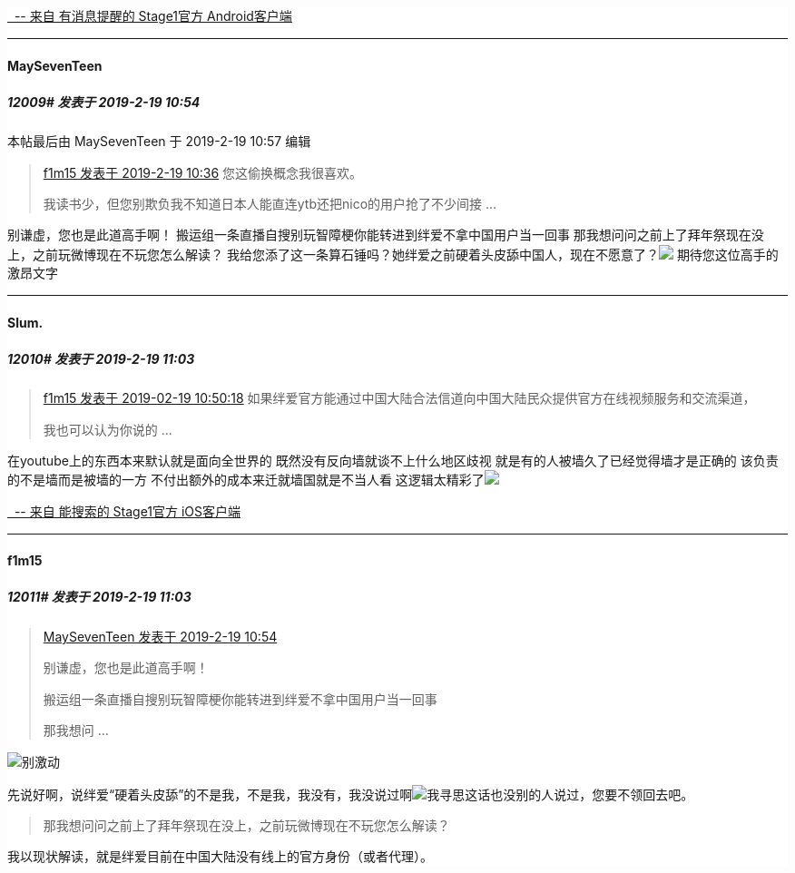 [  -- 来自 有消息提醒的 Stage1官方 Android客户端](https://www.coolapk.com/apk/140634)


*****

####  MaySevenTeen  
##### 12009#       发表于 2019-2-19 10:54


 本帖最后由 MaySevenTeen 于 2019-2-19 10:57 编辑 
<blockquote><a href="httphttps://bbs.saraba1st.com/2b/forum.php?mod=redirect&amp;goto=findpost&amp;pid=42645548&amp;ptid=1801966" target="_blank">f1m15 发表于 2019-2-19 10:36</a>
您这偷换概念我很喜欢。

我读书少，但您别欺负我不知道日本人能直连ytb还把nico的用户抢了不少间接 ...</blockquote>
别谦虚，您也是此道高手啊！
搬运组一条直播自搜别玩智障梗你能转进到绊爱不拿中国用户当一回事
那我想问问之前上了拜年祭现在没上，之前玩微博现在不玩您怎么解读？
我给您添了这一条算石锤吗？她绊爱之前硬着头皮舔中国人，现在不愿意了？<img src="https://static.saraba1st.com/image/smiley/face2017/040.png" referrerpolicy="no-referrer">
期待您这位高手的激昂文字


*****

####  Slum.  
##### 12010#       发表于 2019-2-19 11:03


<blockquote><a href="httphttps://bbs.saraba1st.com/2b/forum.php?mod=redirect&amp;goto=findpost&amp;pid=42645761&amp;ptid=1801966" target="_blank">f1m15 发表于 2019-02-19 10:50:18</a>
如果绊爱官方能通过中国大陆合法信道向中国大陆民众提供官方在线视频服务和交流渠道，

我也可以认为你说的 ...</blockquote>在youtube上的东西本来默认就是面向全世界的 
既然没有反向墙就谈不上什么地区歧视
就是有的人被墙久了已经觉得墙才是正确的 该负责的不是墙而是被墙的一方 不付出额外的成本来迁就墙国就是不当人看 这逻辑太精彩了<img src="https://static.saraba1st.com/image/smiley/face2017/065.png" referrerpolicy="no-referrer">

[  -- 来自 能搜索的 Stage1官方 iOS客户端](https://itunes.apple.com/fi/app/saraba1st/id1221237470?mt=8)


*****

####  f1m15  
##### 12011#       发表于 2019-2-19 11:03


<blockquote><a href="httphttps://bbs.saraba1st.com/2b/forum.php?mod=redirect&amp;goto=findpost&amp;pid=42645817&amp;ptid=1801966" target="_blank">MaySevenTeen 发表于 2019-2-19 10:54</a>

别谦虚，您也是此道高手啊！

搬运组一条直播自搜别玩智障梗你能转进到绊爱不拿中国用户当一回事

那我想问 ...</blockquote>
<img src="https://static.saraba1st.com/image/smiley/face2017/068.png" referrerpolicy="no-referrer">别激动


先说好啊，说绊爱“硬着头皮舔”的不是我，不是我，我没有，我没说过啊<img src="https://static.saraba1st.com/image/smiley/face2017/068.png" referrerpolicy="no-referrer">我寻思这话也没别的人说过，您要不领回去吧。
 <blockquote>那我想问问之前上了拜年祭现在没上，之前玩微博现在不玩您怎么解读？</blockquote>
我以现状解读，就是绊爱目前在中国大陆没有线上的官方身份（或者代理）。
